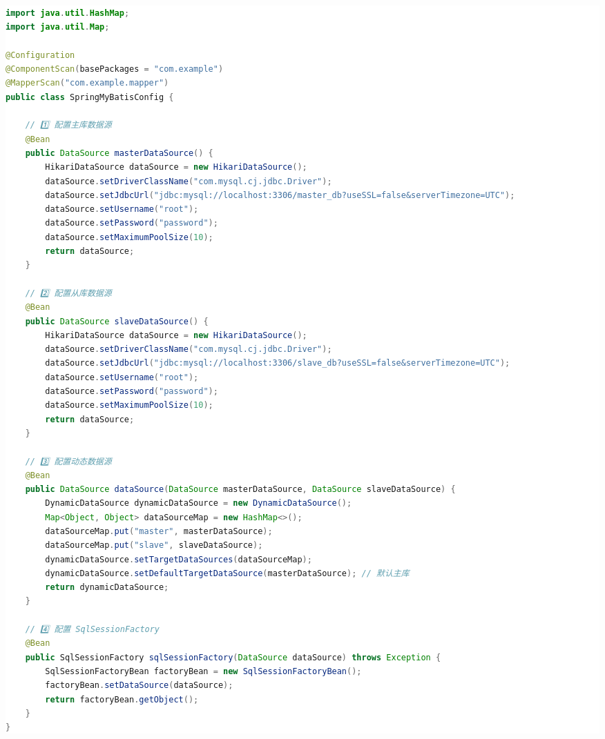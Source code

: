 ```java
import java.util.HashMap;
import java.util.Map;

@Configuration
@ComponentScan(basePackages = "com.example")
@MapperScan("com.example.mapper")
public class SpringMyBatisConfig {

    // 1️⃣ 配置主库数据源
    @Bean
    public DataSource masterDataSource() {
        HikariDataSource dataSource = new HikariDataSource();
        dataSource.setDriverClassName("com.mysql.cj.jdbc.Driver");
        dataSource.setJdbcUrl("jdbc:mysql://localhost:3306/master_db?useSSL=false&serverTimezone=UTC");
        dataSource.setUsername("root");
        dataSource.setPassword("password");
        dataSource.setMaximumPoolSize(10);
        return dataSource;
    }

    // 2️⃣ 配置从库数据源
    @Bean
    public DataSource slaveDataSource() {
        HikariDataSource dataSource = new HikariDataSource();
        dataSource.setDriverClassName("com.mysql.cj.jdbc.Driver");
        dataSource.setJdbcUrl("jdbc:mysql://localhost:3306/slave_db?useSSL=false&serverTimezone=UTC");
        dataSource.setUsername("root");
        dataSource.setPassword("password");
        dataSource.setMaximumPoolSize(10);
        return dataSource;
    }

    // 3️⃣ 配置动态数据源
    @Bean
    public DataSource dataSource(DataSource masterDataSource, DataSource slaveDataSource) {
        DynamicDataSource dynamicDataSource = new DynamicDataSource();
        Map<Object, Object> dataSourceMap = new HashMap<>();
        dataSourceMap.put("master", masterDataSource);
        dataSourceMap.put("slave", slaveDataSource);
        dynamicDataSource.setTargetDataSources(dataSourceMap);
        dynamicDataSource.setDefaultTargetDataSource(masterDataSource); // 默认主库
        return dynamicDataSource;
    }

    // 4️⃣ 配置 SqlSessionFactory
    @Bean
    public SqlSessionFactory sqlSessionFactory(DataSource dataSource) throws Exception {
        SqlSessionFactoryBean factoryBean = new SqlSessionFactoryBean();
        factoryBean.setDataSource(dataSource);
        return factoryBean.getObject();
    }
}
```
